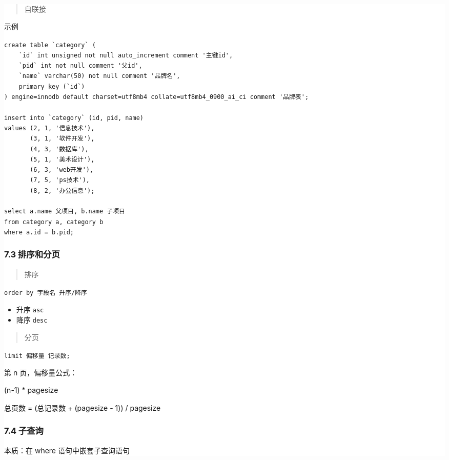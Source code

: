 

> 自联接

示例

```mysql
create table `category` (
    `id` int unsigned not null auto_increment comment '主键id',
    `pid` int not null comment '父id',
    `name` varchar(50) not null comment '品牌名',
    primary key (`id`)
) engine=innodb default charset=utf8mb4 collate=utf8mb4_0900_ai_ci comment '品牌表';

insert into `category` (id, pid, name)
values (2, 1, '信息技术'),
       (3, 1, '软件开发'),
       (4, 3, '数据库'),
       (5, 1, '美术设计'),
       (6, 3, 'web开发'),
       (7, 5, 'ps技术'),
       (8, 2, '办公信息');

select a.name 父项目, b.name 子项目
from category a, category b
where a.id = b.pid;
```



### 7.3 排序和分页

>排序

```mysq
order by 字段名 升序/降序
```

* 升序 `asc`
* 降序 `desc`



> 分页

```mysql
limit 偏移量 记录数;
```

第 n 页，偏移量公式：

(n-1) * pagesize

总页数 = (总记录数 + (pagesize - 1)) / pagesize



### 7.4 子查询

本质：在 where 语句中嵌套子查询语句
